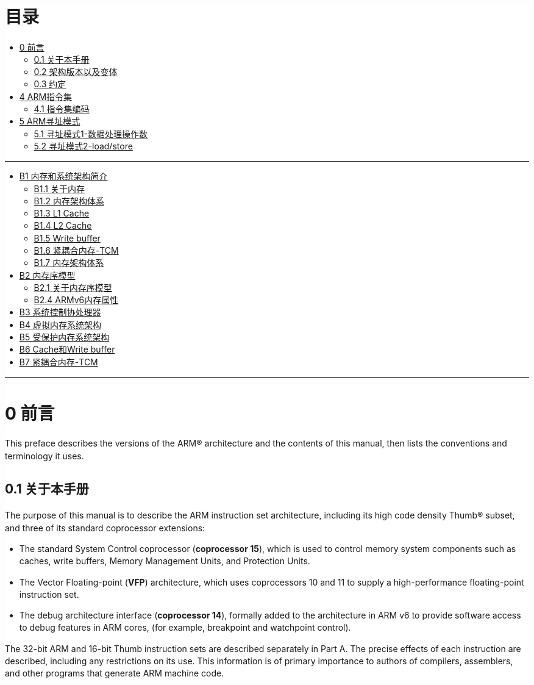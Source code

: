 # 目录

* [0 前言](#1)
    - [0.1 关于本手册](#1.1)
    - [0.2 架构版本以及变体](#1.2)
    - [0.3 约定](#1.3)
* [4 ARM指令集](#4)
    - [4.1 指令集编码](#4.1)
* [5 ARM寻址模式](#5)
    - [5.1 寻址模式1-数据处理操作数](#5.1)
    - [5.2 寻址模式2-load/store](#5.2)
---

* [B1 内存和系统架构简介](#B1)
    - [B1.1 关于内存](#B1.1)
    - [B1.2 内存架构体系](#B1.2)
    - [B1.3 L1 Cache](#B1.3)
    - [B1.4 L2 Cache](#B1.4)
    - [B1.5 Write buffer](#B1.5)
    - [B1.6 紧耦合内存-TCM](#B1.6)
    - [B1.7 内存架构体系](#B1.7)
* [B2 内存序模型](#B2)
    - [B2.1 关于内存序模型](#B2.1)
    - [B2.4 ARMv6内存属性](#B2.4)
* [B3 系统控制协处理器](#B3)
* [B4 虚拟内存系统架构](#B4)
* [B5 受保护内存系统架构](#B5)
* [B6 Cache和Write buffer](#B6)
* [B7 紧耦合内存-TCM](#B7)

---

<h1 id="0">0 前言</h1>

This preface describes the versions of the ARM® architecture and the contents of this manual, then lists the conventions and terminology it uses.

<h2 id="0.1">0.1 关于本手册</h2>

The purpose of this manual is to describe the ARM instruction set architecture, including its high code density Thumb® subset, and three of its standard coprocessor extensions:

* The standard System Control coprocessor (**coprocessor 15**), which is used to control memory system components such as caches, write buffers, Memory Management Units, and Protection Units.

* The Vector Floating-point (**VFP**) architecture, which uses coprocessors 10 and 11 to supply a high-performance floating-point instruction set.

* The debug architecture interface (**coprocessor 14**), formally added to the architecture in ARM v6 to provide software access to debug features in ARM cores, (for example, breakpoint and watchpoint control).

The 32-bit ARM and 16-bit Thumb instruction sets are described separately in Part A. The precise effects of each instruction are described, including any restrictions on its use. This information is of primary importance to authors of compilers, assemblers, and other programs that generate ARM machine code.
